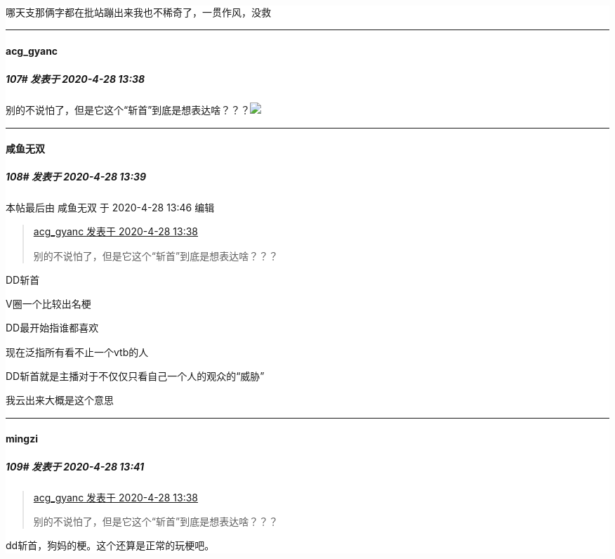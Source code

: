 

哪天支那俩字都在批站蹦出来我也不稀奇了，一贯作风，没救







-----

####  acg_gyanc  
##### 107#       发表于 2020-4-28 13:38




别的不说怕了，但是它这个“斩首”到底是想表达啥？？？<img src="https://static.saraba1st.com/image/smiley/face2017/001.png" referrerpolicy="no-referrer">







-----

####  咸鱼无双  
##### 108#       发表于 2020-4-28 13:39



 本帖最后由 咸鱼无双 于 2020-4-28 13:46 编辑 
<blockquote><a href="httphttps://bbs.saraba1st.com/2b/forum.php?mod=redirect&amp;goto=findpost&amp;pid=47233919&amp;ptid=1930579" target="_blank">acg_gyanc 发表于 2020-4-28 13:38</a>

别的不说怕了，但是它这个“斩首”到底是想表达啥？？？</blockquote>
DD斩首

V圈一个比较出名梗

DD最开始指谁都喜欢

现在泛指所有看不止一个vtb的人

DD斩首就是主播对于不仅仅只看自己一个人的观众的“威胁”

我云出来大概是这个意思








-----

####  mingzi  
##### 109#       发表于 2020-4-28 13:41



<blockquote><a href="httphttps://bbs.saraba1st.com/2b/forum.php?mod=redirect&amp;goto=findpost&amp;pid=47233919&amp;ptid=1930579" target="_blank">acg_gyanc 发表于 2020-4-28 13:38</a>

别的不说怕了，但是它这个“斩首”到底是想表达啥？？？</blockquote>
dd斩首，狗妈的梗。这个还算是正常的玩梗吧。
